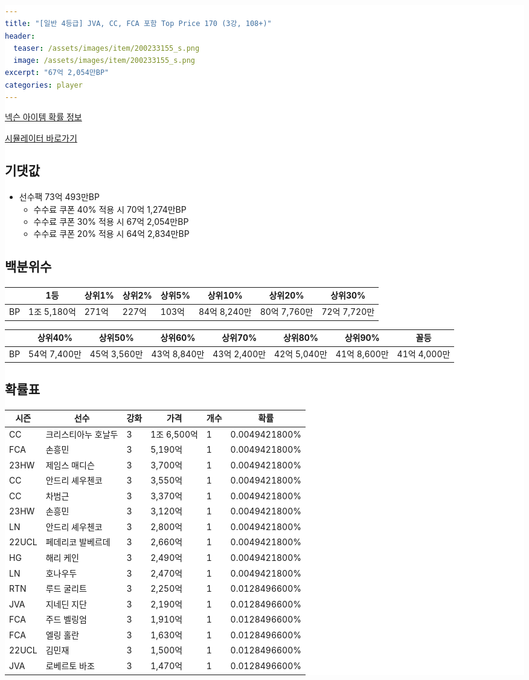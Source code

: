 ```yaml
---
title: "[일반 4등급] JVA, CC, FCA 포함 Top Price 170 (3강, 108+)"
header:
  teaser: /assets/images/item/200233155_s.png
  image: /assets/images/item/200233155_s.png
excerpt: "67억 2,054만BP"
categories: player
---
```

[넥슨 아이템 확률 정보](http://iteminfo.nexon.com/probability/fco?sn=8424)

[시뮬레이터 바로가기](/simulator/8424)
## 기댓값
- 선수팩 73억 493만BP
  - 수수료 쿠폰 40% 적용 시 70억 1,274만BP
  - 수수료 쿠폰 30% 적용 시 67억 2,054만BP
  - 수수료 쿠폰 20% 적용 시 64억 2,834만BP


## 백분위수

||1등|상위1%|상위2%|상위5%|상위10%|상위20%|상위30%|
|---|---|---|---|---|---|---|---|
|BP|1조 5,180억|271억|227억|103억|84억 8,240만|80억 7,760만|72억 7,720만|

||상위40%|상위50%|상위60%|상위70%|상위80%|상위90%|꼴등|
|---|---|---|---|---|---|---|---|
|BP|54억 7,400만|45억 3,560만|43억 8,840만|43억 2,400만|42억 5,040만|41억 8,600만|41억 4,000만|


## 확률표

|시즌|선수|강화|가격|개수|확률|
|---|---|---|---|---|---|
|CC|크리스티아누 호날두|3|1조 6,500억|1|0.0049421800%|
|FCA|손흥민|3|5,190억|1|0.0049421800%|
|23HW|제임스 매디슨|3|3,700억|1|0.0049421800%|
|CC|안드리 셰우첸코|3|3,550억|1|0.0049421800%|
|CC|차범근|3|3,370억|1|0.0049421800%|
|23HW|손흥민|3|3,120억|1|0.0049421800%|
|LN|안드리 셰우첸코|3|2,800억|1|0.0049421800%|
|22UCL|페데리코 발베르데|3|2,660억|1|0.0049421800%|
|HG|해리 케인|3|2,490억|1|0.0049421800%|
|LN|호나우두|3|2,470억|1|0.0049421800%|
|RTN|루드 굴리트|3|2,250억|1|0.0128496600%|
|JVA|지네딘 지단|3|2,190억|1|0.0128496600%|
|FCA|주드 벨링엄|3|1,910억|1|0.0128496600%|
|FCA|엘링 홀란|3|1,630억|1|0.0128496600%|
|22UCL|김민재|3|1,500억|1|0.0128496600%|
|JVA|로베르토 바조|3|1,470억|1|0.0128496600%|